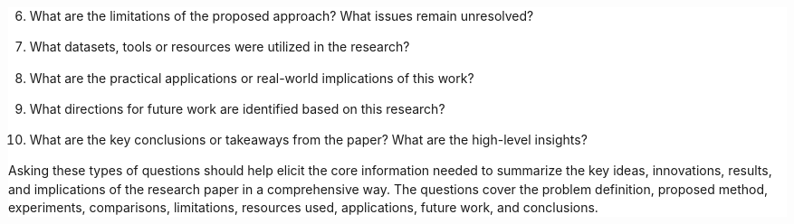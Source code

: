 6. What are the limitations of the proposed approach? What issues remain unresolved?

7. What datasets, tools or resources were utilized in the research?

8. What are the practical applications or real-world implications of this work?

9. What directions for future work are identified based on this research?

10. What are the key conclusions or takeaways from the paper? What are the high-level insights?

Asking these types of questions should help elicit the core information needed to summarize the key ideas, innovations, results, and implications of the research paper in a comprehensive way. The questions cover the problem definition, proposed method, experiments, comparisons, limitations, resources used, applications, future work, and conclusions.
